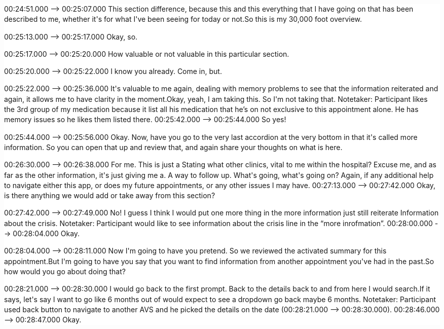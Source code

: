 00:24:51.000 --> 00:25:07.000
This section difference, because this and this everything that I have going on that has been described to me, whether it's for what I've been seeing for today or not.So this is my 30,000 foot overview.

00:25:13.000 --> 00:25:17.000
Okay, so.

00:25:17.000 --> 00:25:20.000
How valuable or not valuable in this particular section.

00:25:20.000 --> 00:25:22.000
I know you already. Come in, but.

00:25:22.000 --> 00:25:36.000
It's valuable to me again, dealing with memory problems to see that the information reiterated and again, it allows me to have clarity in the moment.Okay, yeah, I am taking this. So I'm not taking that.
Notetaker: Participant likes the 3rd group of my medication because it list all his medication that he’s on not exclusive to this appointment alone. He has memory issues so he likes them listed there.
00:25:42.000 --> 00:25:44.000
So yes!

00:25:44.000 --> 00:25:56.000
Okay. Now, have you go to the very last accordion at the very bottom in that it's called more information. So you can open that up and review that, and again share your thoughts on what is here.

00:26:30.000 --> 00:26:38.000
For me. This is just a Stating what other clinics, vital to me within the hospital? Excuse me, and as far as the other information, it's just giving me a. A way to follow up. What's going, what's going on? Again, if any additional help to navigate either this app, or does my future appointments, or any other issues I may have.
00:27:13.000 --> 00:27:42.000
Okay, is there anything we would add or take away from this section?

00:27:42.000 --> 00:27:49.000
No! I guess I think I would put one more thing in the more information just still reiterate Information about the crisis.
Notetaker: Participant would like to see information about the crisis line in the “more inrofmation”.
00:28:00.000 --> 00:28:04.000
Okay.

00:28:04.000 --> 00:28:11.000
Now I'm going to have you pretend. So we reviewed the activated summary for this appointment.But I'm going to have you say that you want to find information from another appointment you've had in the past.So how would you go about doing that?

00:28:21.000 --> 00:28:30.000
I would go back to the first prompt. Back to the details back to and from here I would search.If it says, let's say I want to go like 6 months out of would expect to see a dropdown go back maybe 6 months.
Notetaker: Participant used back button to navigate to another AVS and he picked the details on the date (00:28:21.000 --> 00:28:30.000).
00:28:46.000 --> 00:28:47.000
Okay.
